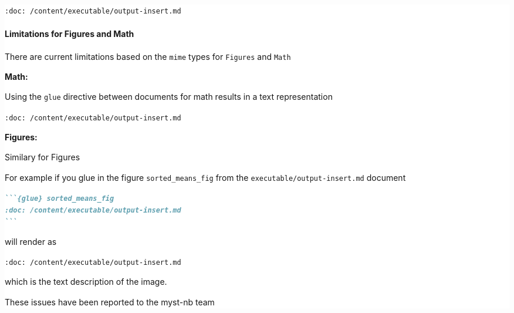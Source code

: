 ```{glue} df_tbl
:doc: /content/executable/output-insert.md
```

#### Limitations for Figures and Math

There are current limitations based on the `mime` types for `Figures` and `Math`

**Math:**

Using the `glue` directive between documents for math results in a text representation

```{glue} sym_eq
:doc: /content/executable/output-insert.md
```

**Figures:**

Similary for Figures

For example if you glue in the figure `sorted_means_fig` from the `executable/output-insert.md` document

````md
```{glue} sorted_means_fig
:doc: /content/executable/output-insert.md
```
````

will render as

```{glue} sorted_means_fig
:doc: /content/executable/output-insert.md
```

which is the text description of the image.

These issues have been reported to the myst-nb team
